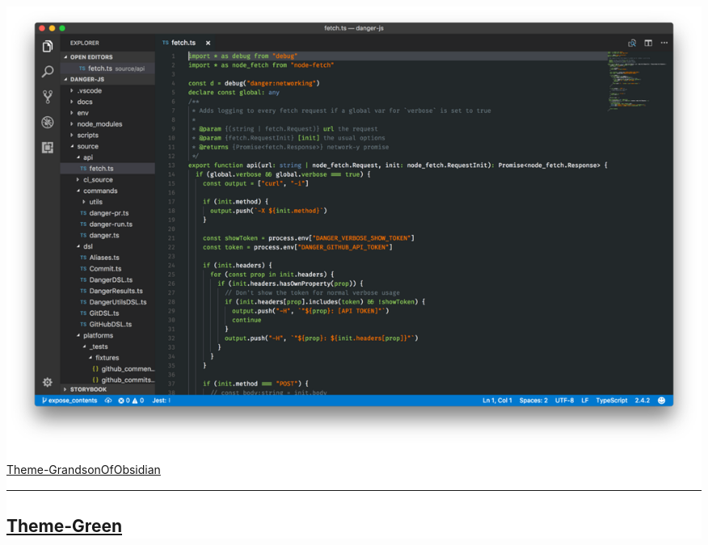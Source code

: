 [![GrandsonOfObsidian](/assets/img/vscode/GrandsonOfObsidian.png)](/assets/img/vscode/GrandsonOfObsidian.png)

<a class="bth btn-danger btn-block text-white text-center" href="https://marketplace.visualstudio.com/items?itemName=gerane.Theme-GrandsonOfObsidian">Theme-GrandsonOfObsidian</a>

---


## [Theme-Green](https://marketplace.visualstudio.com/items?itemName=gerane.Theme-Green)